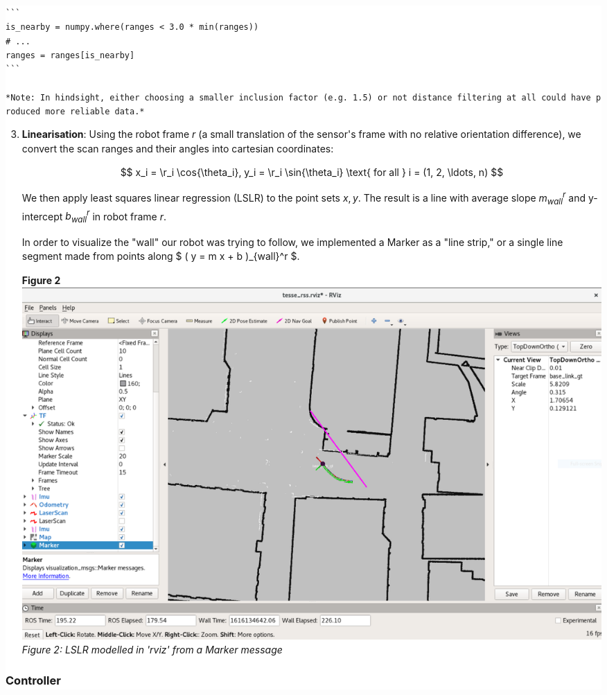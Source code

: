 	```
	is_nearby = numpy.where(ranges < 3.0 * min(ranges))
	# ...
	ranges = ranges[is_nearby]
	```
	
	*Note: In hindsight, either choosing a smaller inclusion factor (e.g. 1.5) or not distance filtering at all could have produced more reliable data.*

3. **Linearisation**: Using the robot frame $r$ (a small translation of the sensor's frame with no relative orientation difference), we convert the scan ranges and their angles into cartesian coordinates:
	
	$$ x_i = \r_i \cos{\theta_i}, y_i = \r_i \sin{\theta_i} \text{ for all } i = (1, 2, \ldots, n) $$
	
	We then apply least squares linear regression (LSLR) to the point sets $x, y$. The result is a line with average slope $m_{wall}^r$ and y-intercept $b_{wall}^r$ in robot frame $r$.

	In order to visualize the "wall" our robot was trying to follow, we implemented a Marker as a "line strip," or a single line segment made from points along $ ( y = m x + b )_{wall}^r $.
	
	**Figure 2**
	![Marker in rviz](./wall_follower_marker_rviz.png "LSLR modelled in 'rviz' from a Marker message.")
	*Figure 2: LSLR modelled in 'rviz' from a Marker message*

### Controller
